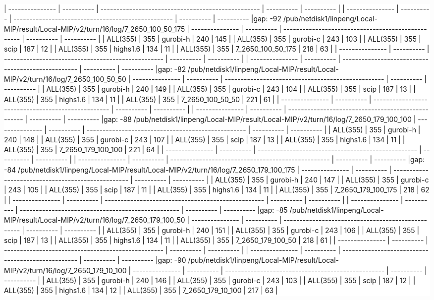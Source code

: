 | --------------- | ---------- | -------------------------------------------------- | ---------- | ---------- |
| --------------- | ---------- | -------------------------------------------------- | ---------- | ---------- |gap: -92
/pub/netdisk1/linpeng/Local-MIP/result/Local-MIP/v2/turn/16/log/7_2650_100_50_175
| --------------- | ---------- | -------------------------------------------------- | ---------- | ---------- |
| ALL(355)        | 355        | gurobi-h                                           | 240        | 145        |
| ALL(355)        | 355        | gurobi-c                                           | 243        | 103        |
| ALL(355)        | 355        | scip                                               | 187        | 12         |
| ALL(355)        | 355        | highs1.6                                           | 134        | 11         |
| ALL(355)        | 355        | 7_2650_100_50_175                                  | 218        | 63         |
| --------------- | ---------- | -------------------------------------------------- | ---------- | ---------- |
| --------------- | ---------- | -------------------------------------------------- | ---------- | ---------- |gap: -82
/pub/netdisk1/linpeng/Local-MIP/result/Local-MIP/v2/turn/16/log/7_2650_100_50_50
| --------------- | ---------- | -------------------------------------------------- | ---------- | ---------- |
| ALL(355)        | 355        | gurobi-h                                           | 240        | 149        |
| ALL(355)        | 355        | gurobi-c                                           | 243        | 104        |
| ALL(355)        | 355        | scip                                               | 187        | 13         |
| ALL(355)        | 355        | highs1.6                                           | 134        | 11         |
| ALL(355)        | 355        | 7_2650_100_50_50                                   | 221        | 61         |
| --------------- | ---------- | -------------------------------------------------- | ---------- | ---------- |
| --------------- | ---------- | -------------------------------------------------- | ---------- | ---------- |gap: -88
/pub/netdisk1/linpeng/Local-MIP/result/Local-MIP/v2/turn/16/log/7_2650_179_100_100
| --------------- | ---------- | -------------------------------------------------- | ---------- | ---------- |
| ALL(355)        | 355        | gurobi-h                                           | 240        | 148        |
| ALL(355)        | 355        | gurobi-c                                           | 243        | 107        |
| ALL(355)        | 355        | scip                                               | 187        | 13         |
| ALL(355)        | 355        | highs1.6                                           | 134        | 11         |
| ALL(355)        | 355        | 7_2650_179_100_100                                 | 221        | 64         |
| --------------- | ---------- | -------------------------------------------------- | ---------- | ---------- |
| --------------- | ---------- | -------------------------------------------------- | ---------- | ---------- |gap: -84
/pub/netdisk1/linpeng/Local-MIP/result/Local-MIP/v2/turn/16/log/7_2650_179_100_175
| --------------- | ---------- | -------------------------------------------------- | ---------- | ---------- |
| ALL(355)        | 355        | gurobi-h                                           | 240        | 147        |
| ALL(355)        | 355        | gurobi-c                                           | 243        | 105        |
| ALL(355)        | 355        | scip                                               | 187        | 11         |
| ALL(355)        | 355        | highs1.6                                           | 134        | 11         |
| ALL(355)        | 355        | 7_2650_179_100_175                                 | 218        | 62         |
| --------------- | ---------- | -------------------------------------------------- | ---------- | ---------- |
| --------------- | ---------- | -------------------------------------------------- | ---------- | ---------- |gap: -85
/pub/netdisk1/linpeng/Local-MIP/result/Local-MIP/v2/turn/16/log/7_2650_179_100_50
| --------------- | ---------- | -------------------------------------------------- | ---------- | ---------- |
| ALL(355)        | 355        | gurobi-h                                           | 240        | 151        |
| ALL(355)        | 355        | gurobi-c                                           | 243        | 106        |
| ALL(355)        | 355        | scip                                               | 187        | 13         |
| ALL(355)        | 355        | highs1.6                                           | 134        | 11         |
| ALL(355)        | 355        | 7_2650_179_100_50                                  | 218        | 61         |
| --------------- | ---------- | -------------------------------------------------- | ---------- | ---------- |
| --------------- | ---------- | -------------------------------------------------- | ---------- | ---------- |gap: -90
/pub/netdisk1/linpeng/Local-MIP/result/Local-MIP/v2/turn/16/log/7_2650_179_10_100
| --------------- | ---------- | -------------------------------------------------- | ---------- | ---------- |
| ALL(355)        | 355        | gurobi-h                                           | 240        | 146        |
| ALL(355)        | 355        | gurobi-c                                           | 243        | 103        |
| ALL(355)        | 355        | scip                                               | 187        | 12         |
| ALL(355)        | 355        | highs1.6                                           | 134        | 12         |
| ALL(355)        | 355        | 7_2650_179_10_100                                  | 217        | 63         |